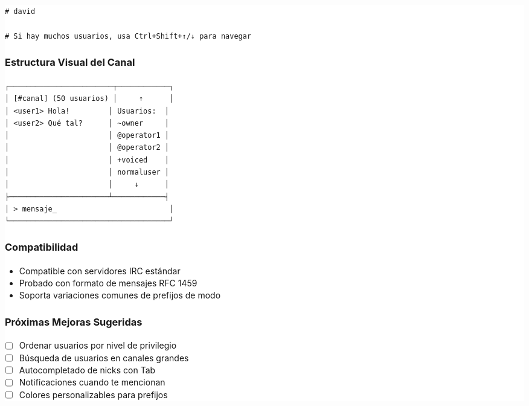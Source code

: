 ```
# david

# Si hay muchos usuarios, usa Ctrl+Shift+↑/↓ para navegar
```

### Estructura Visual del Canal

```
┌────────────────────────┬────────────┐
│ [#canal] (50 usuarios) │     ↑      │
│ <user1> Hola!         │ Usuarios:  │
│ <user2> Qué tal?      │ ~owner     │
│                       │ @operator1 │
│                       │ @operator2 │
│                       │ +voiced    │
│                       │ normaluser │
│                       │     ↓      │
├───────────────────────┴────────────┤
│ > mensaje_                          │
└─────────────────────────────────────┘
```

### Compatibilidad

- Compatible con servidores IRC estándar
- Probado con formato de mensajes RFC 1459
- Soporta variaciones comunes de prefijos de modo

### Próximas Mejoras Sugeridas

- [ ] Ordenar usuarios por nivel de privilegio
- [ ] Búsqueda de usuarios en canales grandes
- [ ] Autocompletado de nicks con Tab
- [ ] Notificaciones cuando te mencionan
- [ ] Colores personalizables para prefijos
